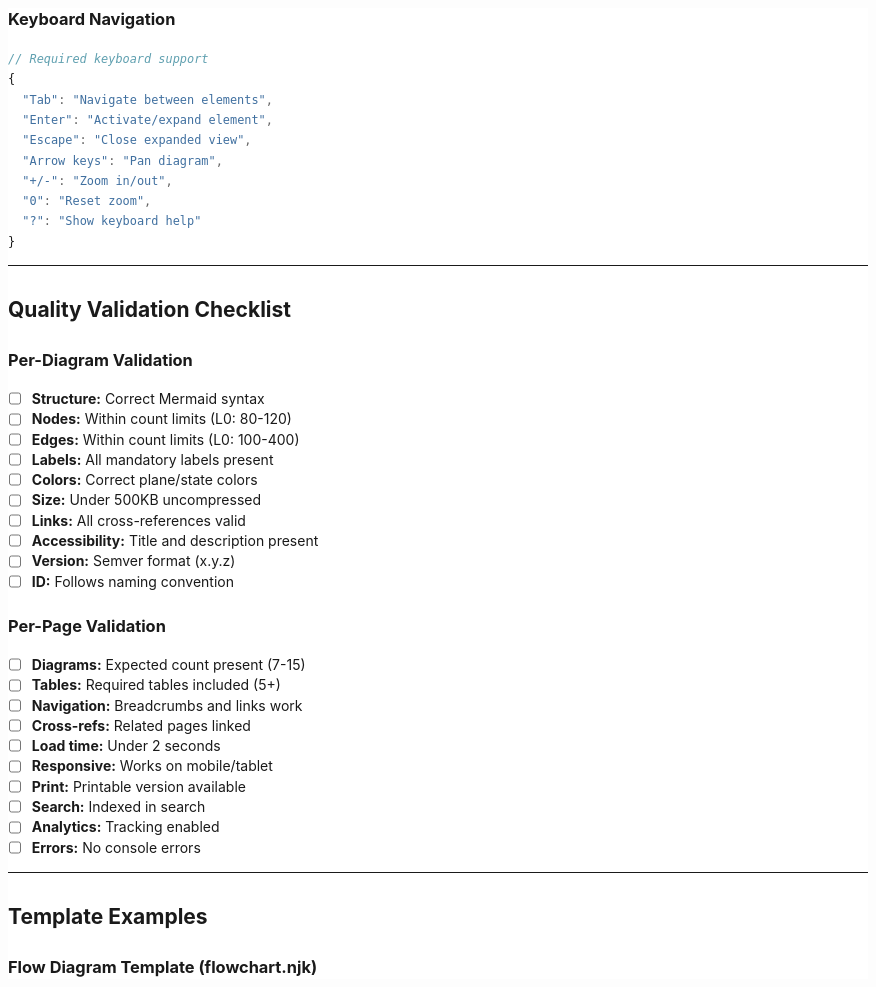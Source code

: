 ### Keyboard Navigation

```javascript
// Required keyboard support
{
  "Tab": "Navigate between elements",
  "Enter": "Activate/expand element",
  "Escape": "Close expanded view",
  "Arrow keys": "Pan diagram",
  "+/-": "Zoom in/out",
  "0": "Reset zoom",
  "?": "Show keyboard help"
}
```

---

## Quality Validation Checklist

### Per-Diagram Validation

- [ ] **Structure:** Correct Mermaid syntax
- [ ] **Nodes:** Within count limits (L0: 80-120)
- [ ] **Edges:** Within count limits (L0: 100-400)
- [ ] **Labels:** All mandatory labels present
- [ ] **Colors:** Correct plane/state colors
- [ ] **Size:** Under 500KB uncompressed
- [ ] **Links:** All cross-references valid
- [ ] **Accessibility:** Title and description present
- [ ] **Version:** Semver format (x.y.z)
- [ ] **ID:** Follows naming convention

### Per-Page Validation

- [ ] **Diagrams:** Expected count present (7-15)
- [ ] **Tables:** Required tables included (5+)
- [ ] **Navigation:** Breadcrumbs and links work
- [ ] **Cross-refs:** Related pages linked
- [ ] **Load time:** Under 2 seconds
- [ ] **Responsive:** Works on mobile/tablet
- [ ] **Print:** Printable version available
- [ ] **Search:** Indexed in search
- [ ] **Analytics:** Tracking enabled
- [ ] **Errors:** No console errors

---

## Template Examples

### Flow Diagram Template (flowchart.njk)
